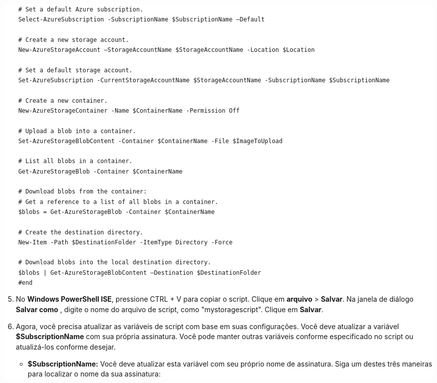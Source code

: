         # Set a default Azure subscription.
        Select-AzureSubscription -SubscriptionName $SubscriptionName –Default

        # Create a new storage account.
        New-AzureStorageAccount –StorageAccountName $StorageAccountName -Location $Location

        # Set a default storage account.
        Set-AzureSubscription -CurrentStorageAccountName $StorageAccountName -SubscriptionName $SubscriptionName

        # Create a new container.
        New-AzureStorageContainer -Name $ContainerName -Permission Off

        # Upload a blob into a container.
        Set-AzureStorageBlobContent -Container $ContainerName -File $ImageToUpload

        # List all blobs in a container.
        Get-AzureStorageBlob -Container $ContainerName

        # Download blobs from the container:
        # Get a reference to a list of all blobs in a container.
        $blobs = Get-AzureStorageBlob -Container $ContainerName

        # Create the destination directory.
        New-Item -Path $DestinationFolder -ItemType Directory -Force  

        # Download blobs into the local destination directory.
        $blobs | Get-AzureStorageBlobContent –Destination $DestinationFolder
        #end

5.  No **Windows PowerShell ISE**, pressione CTRL + V para copiar o script. Clique em **arquivo** > **Salvar**. Na janela de diálogo **Salvar como** , digite o nome do arquivo de script, como "mystoragescript". Clique em **Salvar**.

6.  Agora, você precisa atualizar as variáveis de script com base em suas configurações. Você deve atualizar a variável **$SubscriptionName** com sua própria assinatura. Você pode manter outras variáveis conforme especificado no script ou atualizá-los conforme desejar.

    - **$SubscriptionName:** Você deve atualizar esta variável com seu próprio nome de assinatura. Siga um destes três maneiras para localizar o nome da sua assinatura:

